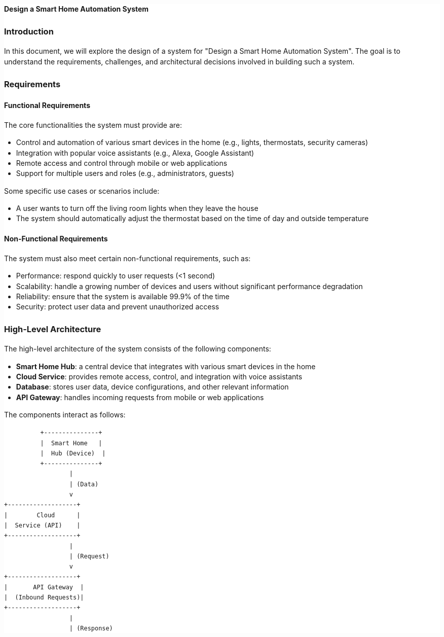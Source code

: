 **Design a Smart Home Automation System**

### Introduction

In this document, we will explore the design of a system for "Design a Smart Home Automation System". The goal is to understand the requirements, challenges, and architectural decisions involved in building such a system.

### Requirements

#### Functional Requirements

The core functionalities the system must provide are:

* Control and automation of various smart devices in the home (e.g., lights, thermostats, security cameras)
* Integration with popular voice assistants (e.g., Alexa, Google Assistant)
* Remote access and control through mobile or web applications
* Support for multiple users and roles (e.g., administrators, guests)

Some specific use cases or scenarios include:

* A user wants to turn off the living room lights when they leave the house
* The system should automatically adjust the thermostat based on the time of day and outside temperature

#### Non-Functional Requirements

The system must also meet certain non-functional requirements, such as:

* Performance: respond quickly to user requests (<1 second)
* Scalability: handle a growing number of devices and users without significant performance degradation
* Reliability: ensure that the system is available 99.9% of the time
* Security: protect user data and prevent unauthorized access

### High-Level Architecture

The high-level architecture of the system consists of the following components:

* **Smart Home Hub**: a central device that integrates with various smart devices in the home
* **Cloud Service**: provides remote access, control, and integration with voice assistants
* **Database**: stores user data, device configurations, and other relevant information
* **API Gateway**: handles incoming requests from mobile or web applications

The components interact as follows:

```
          +---------------+
          |  Smart Home   |
          |  Hub (Device)  |
          +---------------+
                  |
                  | (Data)
                  v
+-------------------+
|        Cloud      |
|  Service (API)    |
+-------------------+
                  |
                  | (Request)
                  v
+-------------------+
|       API Gateway  |
|  (Inbound Requests)|
+-------------------+
                  |
                  | (Response)
```